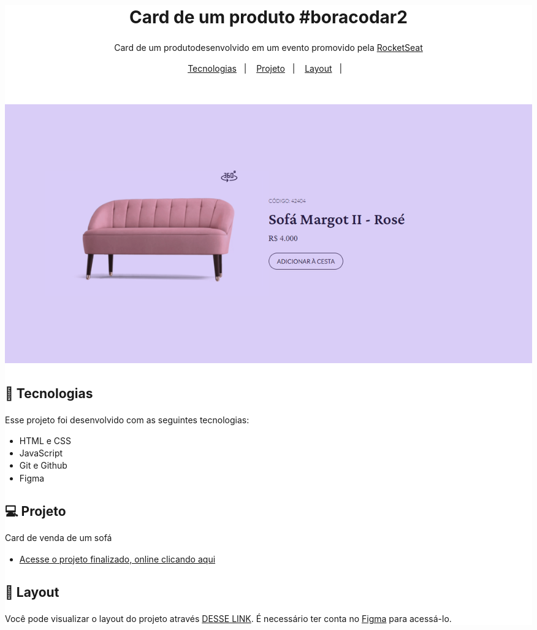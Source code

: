 <h1 align="center"> Card de um produto #boracodar2</h1>

<p align="center">
Card de um produtodesenvolvido em um evento promovido pela <a href="https://rocketseat.com.br">RocketSeat</a> <br/>


<p align="center">
  <a href="#-tecnologias">Tecnologias</a>&nbsp;&nbsp;&nbsp;|&nbsp;&nbsp;&nbsp;
  <a href="#-projeto">Projeto</a>&nbsp;&nbsp;&nbsp;|&nbsp;&nbsp;&nbsp;
  <a href="#-layout">Layout</a>&nbsp;&nbsp;&nbsp;|&nbsp;&nbsp;&nbsp;
</p>



<br>

<p align="center">
  <img alt="projeto ProductCard" src=".github/preview.png" width="100%">
</p>

## 🚀 Tecnologias

Esse projeto foi desenvolvido com as seguintes tecnologias:

- HTML e CSS
- JavaScript
- Git e Github
- Figma


## 💻 Projeto

Card de venda de um sofá

- [Acesse o projeto finalizado, online clicando aqui](https://carlimaraujo.github.io/card-product/)



## 🔖 Layout

Você pode visualizar o layout do projeto através [DESSE LINK](https://www.figma.com/community/file/1195050984449538256). É necessário ter conta no [Figma](https://figma.com) para acessá-lo.